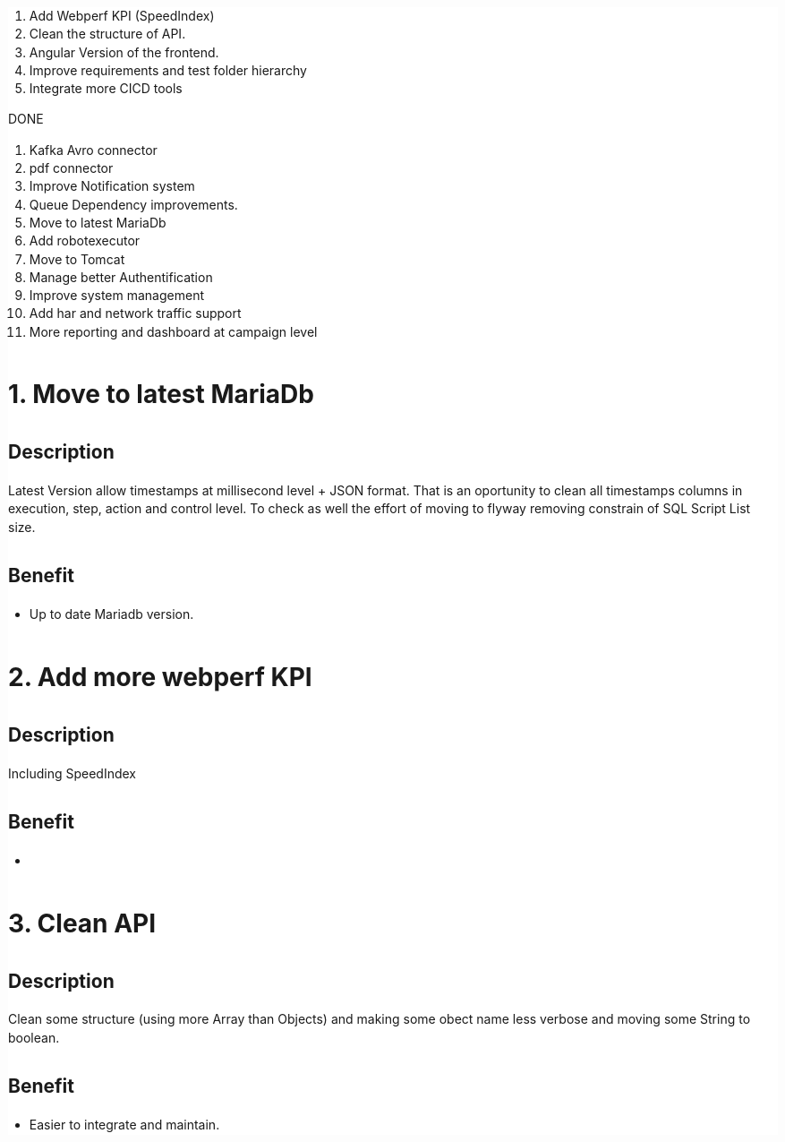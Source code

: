 1. Add Webperf KPI (SpeedIndex)
1. Clean the structure of API.
1. Angular Version of the frontend.
1. Improve requirements and test folder hierarchy
1. Integrate more CICD tools

DONE
1. Kafka Avro connector
1. pdf connector
1. Improve Notification system
1. Queue Dependency improvements. 
1. Move to latest MariaDb
1. Add robotexecutor
1. Move to Tomcat
1. Manage better Authentification
1. Improve system management
1. Add har and network traffic support
1. More reporting and dashboard at campaign level

# 1. Move to latest MariaDb

## Description

Latest Version allow timestamps at millisecond level + JSON format. That is an oportunity to clean all timestamps columns in execution, step, action and control level.
To check as well the effort of moving to flyway removing constrain of SQL Script List size.

## Benefit
* Up to date Mariadb version.

# 2. Add more webperf KPI

## Description
Including SpeedIndex

## Benefit
* 
# 3. Clean API

## Description
Clean some structure (using more Array than Objects) and making some obect name less verbose and moving some String to boolean.

## Benefit
* Easier to integrate and maintain.
